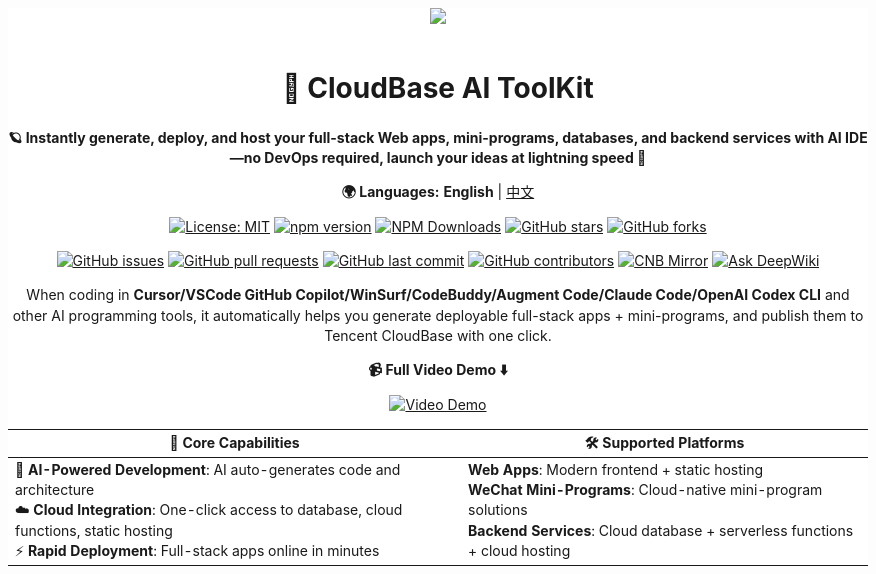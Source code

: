 <div align="center">

![](scripts/assets/banner-en.png)

# 🌟 CloudBase AI ToolKit

**🪐 Instantly generate, deploy, and host your full-stack Web apps, mini-programs, databases, and backend services with AI IDE—no DevOps required, launch your ideas at lightning speed 💫**

**🌍 Languages:** **English** | [中文](README-ZH.md)

[![License: MIT](https://img.shields.io/badge/License-MIT-yellow.svg)](https://opensource.org/licenses/MIT)
[![npm version](https://badge.fury.io/js/%40cloudbase%2Fcloudbase-mcp.svg)](https://www.npmjs.com/package/@cloudbase/cloudbase-mcp)
[![NPM Downloads](https://img.shields.io/npm/dw/%40cloudbase%2Fcloudbase-mcp)](https://www.npmjs.com/package/@cloudbase/cloudbase-mcp)
[![GitHub stars](https://img.shields.io/github/stars/TencentCloudBase/CloudBase-AI-ToolKit?style=social&v=1)](https://github.com/TencentCloudBase/CloudBase-AI-ToolKit/stargazers)
[![GitHub forks](https://img.shields.io/github/forks/TencentCloudBase/CloudBase-AI-ToolKit?style=social&v=1)](https://github.com/TencentCloudBase/CloudBase-AI-ToolKit/network/members)

[![GitHub issues](https://img.shields.io/github/issues/TencentCloudBase/CloudBase-AI-ToolKit)](https://github.com/TencentCloudBase/CloudBase-AI-ToolKit/issues)
[![GitHub pull requests](https://img.shields.io/github/issues-pr/TencentCloudBase/CloudBase-AI-ToolKit)](https://github.com/TencentCloudBase/CloudBase-AI-ToolKit/pulls)
[![GitHub last commit](https://img.shields.io/github/last-commit/TencentCloudBase/CloudBase-AI-ToolKit)](https://github.com/TencentCloudBase/CloudBase-AI-ToolKit/commits)
[![GitHub contributors](https://img.shields.io/github/contributors/TencentCloudBase/CloudBase-AI-ToolKit)](https://github.com/TencentCloudBase/CloudBase-AI-ToolKit/graphs/contributors)
[![CNB Mirror](https://img.shields.io/badge/CNB-CloudBase--AI--ToolKit-blue?logo=data:image/svg+xml;base64,PHN2ZyB3aWR0aD0iMTIiIGhlaWdodD0iMTIiIHZpZXdCb3g9IjAgMCAxMiAxMiIgZmlsbD0ibm9uZSIgeG1sbnM9Imh0dHA6Ly93d3cudzMub3JnLzIwMDAvc3ZnIj48cmVjdCB3aWR0aD0iMTIiIGhlaWdodD0iMTIiIHJ4PSIyIiBmaWxsPSIjM0I4MkY2Ii8+PHBhdGggZD0iTTUgM0g3VjVINSIgc3Ryb2tlPSJ3aGl0ZSIgc3Ryb2tlLXdpZHRoPSIxLjUiLz48cGF0aCBkPSJNNSA3SDdWOUg1IiBzdHJva2U9IndoaXRlIiBzdHJva2Utd2lkdGg9IjEuNSIvPjwvc3ZnPg==)](https://cnb.cool/tencent/cloud/cloudbase/CloudBase-AI-ToolKit)
[![Ask DeepWiki](https://deepwiki.com/badge.svg)](https://deepwiki.com/TencentCloudBase/CloudBase-AI-ToolKit)

When coding in **Cursor/VSCode GitHub Copilot/WinSurf/CodeBuddy/Augment Code/Claude Code/OpenAI Codex CLI** and other AI programming tools, it automatically helps you generate deployable full-stack apps + mini-programs, and publish them to Tencent CloudBase with one click.

**📹 Full Video Demo ⬇️**

<a href="https://www.bilibili.com/video/BV1hpjvzGESg/" target="_blank">
  <img style="max-width:  min(600px, 100%); height: auto;" src="https://7463-tcb-advanced-a656fc-1257967285.tcb.qcloud.la/mcp/video-banner.png" alt="Video Demo" />
</a>

| 🚀 **Core Capabilities** | 🛠️ **Supported Platforms** |
|---|---|
| 🤖 **AI-Powered Development**: AI auto-generates code and architecture<br>☁️ **Cloud Integration**: One-click access to database, cloud functions, static hosting<br>⚡ **Rapid Deployment**: Full-stack apps online in minutes | **Web Apps**: Modern frontend + static hosting<br>**WeChat Mini-Programs**: Cloud-native mini-program solutions<br>**Backend Services**: Cloud database + serverless functions + cloud hosting |
